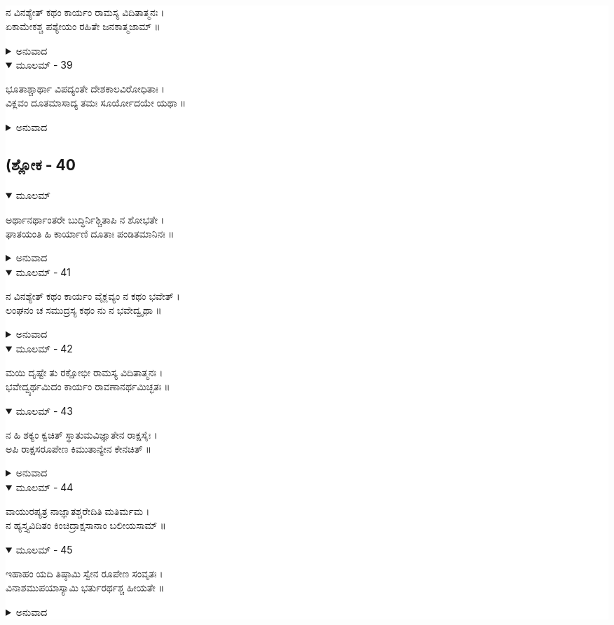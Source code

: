 ನ ವಿನಶ್ಯೇತ್ ಕಥಂ ಕಾರ್ಯಂ ರಾಮಸ್ಯ ವಿದಿತಾತ್ಮನಃ ।  
ಏಕಾಮೇಕಶ್ಚ ಪಶ್ಯೇಯಂ ರಹಿತೇ ಜನಕಾತ್ಮಜಾಮ್ ॥
</details>

<details><summary>ಅನುವಾದ</summary></details>

<details open><summary>ಮೂಲಮ್ - 39</summary>

ಭೂತಾಶ್ಚಾರ್ಥಾ ವಿಪದ್ಯಂತೇ ದೇಶಕಾಲವಿರೋಧಿತಾಃ ।  
ವಿಕ್ಲವಂ ದೂತಮಾಸಾದ್ಯ ತಮಃ ಸೂರ್ಯೋದಯೇ ಯಥಾ ॥
</details>

<details><summary>ಅನುವಾದ</summary></details>

## (ಶ್ಲೋಕ - 40


<details open><summary>ಮೂಲಮ್</summary>

ಅರ್ಥಾನರ್ಥಾಂತರೇ ಬುದ್ಧಿರ್ನಿಶ್ಚಿತಾಪಿ ನ ಶೋಭತೇ ।  
ಘಾತಯಂತಿ ಹಿ ಕಾರ್ಯಾಣಿ ದೂತಾಃ ಪಂಡಿತಮಾನಿನಃ ॥
</details>

<details><summary>ಅನುವಾದ</summary></details>

<details open><summary>ಮೂಲಮ್ - 41</summary>

ನ ವಿನಶ್ಯೇತ್ ಕಥಂ ಕಾರ್ಯಂ ವೈಕ್ಲವ್ಯಂ ನ ಕಥಂ ಭವೇತ್ ।  
ಲಂಘನಂ ಚ ಸಮುದ್ರಸ್ಯ ಕಥಂ ನು ನ ಭವೇದ್ವೃಥಾ ॥
</details>

<details><summary>ಅನುವಾದ</summary></details>

<details open><summary>ಮೂಲಮ್ - 42</summary>

ಮಯಿ ದೃಷ್ಟೇ ತು ರಕ್ಷೋಭೀ ರಾಮಸ್ಯ ವಿದಿತಾತ್ಮನಃ ।  
ಭವೇದ್ವ್ಯರ್ಥಮಿದಂ ಕಾರ್ಯಂ ರಾವಣಾನರ್ಥಮಿಚ್ಛತಃ ॥
</details>

<details open><summary>ಮೂಲಮ್ - 43</summary>

ನ ಹಿ ಶಕ್ಯಂ ಕ್ವಚಿತ್ ಸ್ಥಾತುಮವಿಜ್ಞಾತೇನ ರಾಕ್ಷಸೈಃ ।  
ಅಪಿ ರಾಕ್ಷಸರೂಪೇಣ ಕಿಮುತಾನ್ಯೇನ ಕೇನಚಿತ್ ॥
</details>

<details><summary>ಅನುವಾದ</summary></details>

<details open><summary>ಮೂಲಮ್ - 44</summary>

ವಾಯುರಪ್ಯತ್ರ ನಾಜ್ಞಾತಶ್ಚರೇದಿತಿ ಮತಿರ್ಮಮ ।  
ನ ಹ್ಯಸ್ತ್ಯವಿದಿತಂ ಕಿಂಚಿದ್ರಾಕ್ಷಸಾನಾಂ ಬಲೀಯಸಾಮ್ ॥
</details>

<details open><summary>ಮೂಲಮ್ - 45</summary>

ಇಹಾಹಂ ಯದಿ ತಿಷ್ಠಾಮಿ ಸ್ವೇನ ರೂಪೇಣ ಸಂವೃತಃ ।  
ವಿನಾಶಮುಪಯಾಸ್ಯಾಮಿ ಭರ್ತುರರ್ಥಶ್ಚ ಹೀಯತೇ ॥
</details>

<details><summary>ಅನುವಾದ</summary></details>
